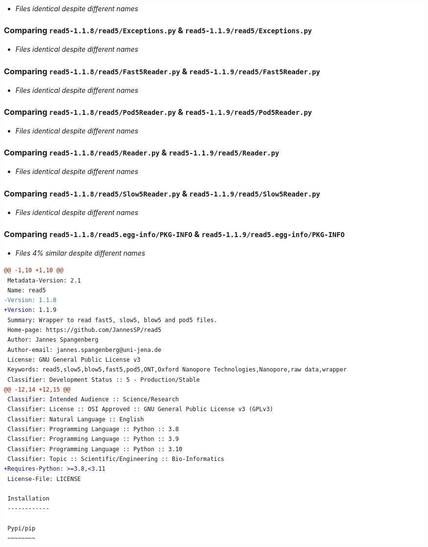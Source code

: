  * *Files identical despite different names*

### Comparing `read5-1.1.8/read5/Exceptions.py` & `read5-1.1.9/read5/Exceptions.py`

 * *Files identical despite different names*

### Comparing `read5-1.1.8/read5/Fast5Reader.py` & `read5-1.1.9/read5/Fast5Reader.py`

 * *Files identical despite different names*

### Comparing `read5-1.1.8/read5/Pod5Reader.py` & `read5-1.1.9/read5/Pod5Reader.py`

 * *Files identical despite different names*

### Comparing `read5-1.1.8/read5/Reader.py` & `read5-1.1.9/read5/Reader.py`

 * *Files identical despite different names*

### Comparing `read5-1.1.8/read5/Slow5Reader.py` & `read5-1.1.9/read5/Slow5Reader.py`

 * *Files identical despite different names*

### Comparing `read5-1.1.8/read5.egg-info/PKG-INFO` & `read5-1.1.9/read5.egg-info/PKG-INFO`

 * *Files 4% similar despite different names*

```diff
@@ -1,10 +1,10 @@
 Metadata-Version: 2.1
 Name: read5
-Version: 1.1.8
+Version: 1.1.9
 Summary: Wrapper to read fast5, slow5, blow5 and pod5 files.
 Home-page: https://github.com/JannesSP/read5
 Author: Jannes Spangenberg
 Author-email: jannes.spangenberg@uni-jena.de
 License: GNU General Public License v3
 Keywords: read5,slow5,blow5,fast5,pod5,ONT,Oxford Nanopore Technologies,Nanopore,raw data,wrapper
 Classifier: Development Status :: 5 - Production/Stable
@@ -12,14 +12,15 @@
 Classifier: Intended Audience :: Science/Research
 Classifier: License :: OSI Approved :: GNU General Public License v3 (GPLv3)
 Classifier: Natural Language :: English
 Classifier: Programming Language :: Python :: 3.8
 Classifier: Programming Language :: Python :: 3.9
 Classifier: Programming Language :: Python :: 3.10
 Classifier: Topic :: Scientific/Engineering :: Bio-Informatics
+Requires-Python: >=3.8,<3.11
 License-File: LICENSE
 
 Installation
 ------------
 
 Pypi/pip
 ~~~~~~~~
```
